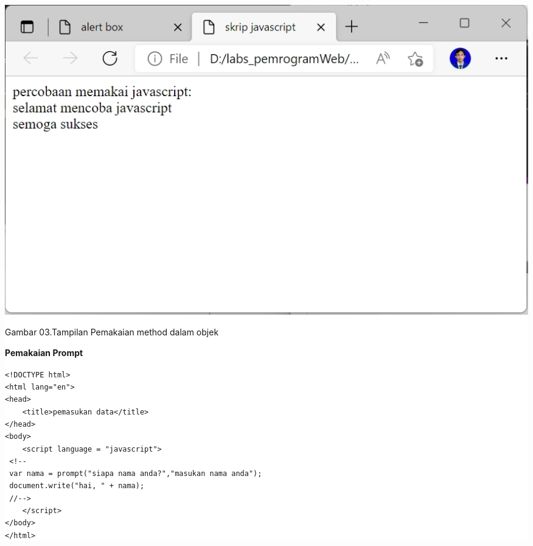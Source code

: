 ![05_Lab4Web](Gambar/06.Tampilan_HTML_Javascript_method.jpg)

Gambar 03.Tampilan Pemakaian method dalam objek

**Pemakaian Prompt**
```
<!DOCTYPE html>
<html lang="en">
<head>
    <title>pemasukan data</title>
</head>
<body>
    <script language = "javascript">
 <!--
 var nama = prompt("siapa nama anda?","masukan nama anda");
 document.write("hai, " + nama);
 //-->
    </script>
</body>
</html>
```